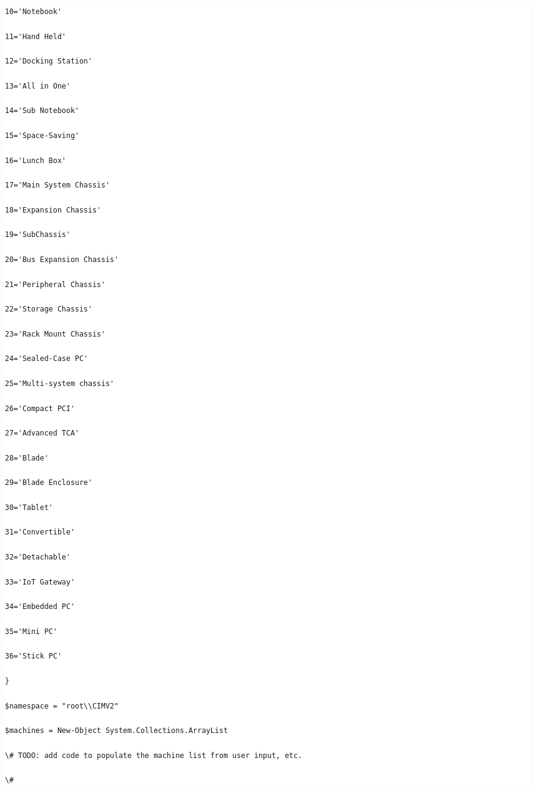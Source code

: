 ```
10='Notebook'

11='Hand Held'

12='Docking Station'

13='All in One'

14='Sub Notebook'

15='Space-Saving'

16='Lunch Box'

17='Main System Chassis'

18='Expansion Chassis'

19='SubChassis'

20='Bus Expansion Chassis'

21='Peripheral Chassis'

22='Storage Chassis'

23='Rack Mount Chassis'

24='Sealed-Case PC'

25='Multi-system chassis'

26='Compact PCI'

27='Advanced TCA'

28='Blade'

29='Blade Enclosure'

30='Tablet'

31='Convertible'

32='Detachable'

33='IoT Gateway'

34='Embedded PC'

35='Mini PC'

36='Stick PC'

}

$namespace = "root\\CIMV2"

$machines = New-Object System.Collections.ArrayList

\# TODO: add code to populate the machine list from user input, etc.

\#
```